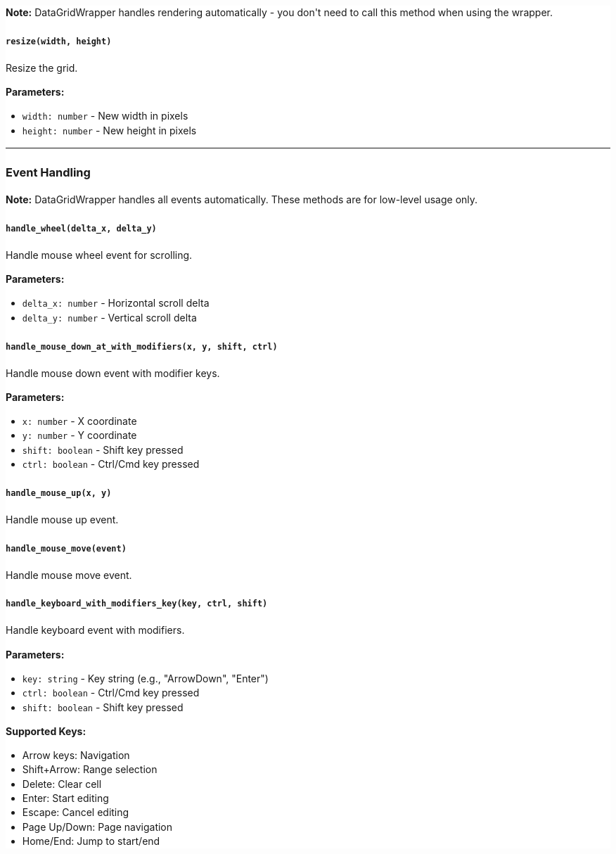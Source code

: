 **Note:** DataGridWrapper handles rendering automatically - you don't need to call this method when using the wrapper.

#### `resize(width, height)`

Resize the grid.

**Parameters:**
- `width: number` - New width in pixels
- `height: number` - New height in pixels

---

### Event Handling

**Note:** DataGridWrapper handles all events automatically. These methods are for low-level usage only.

#### `handle_wheel(delta_x, delta_y)`

Handle mouse wheel event for scrolling.

**Parameters:**
- `delta_x: number` - Horizontal scroll delta
- `delta_y: number` - Vertical scroll delta

#### `handle_mouse_down_at_with_modifiers(x, y, shift, ctrl)`

Handle mouse down event with modifier keys.

**Parameters:**
- `x: number` - X coordinate
- `y: number` - Y coordinate
- `shift: boolean` - Shift key pressed
- `ctrl: boolean` - Ctrl/Cmd key pressed

#### `handle_mouse_up(x, y)`

Handle mouse up event.

#### `handle_mouse_move(event)`

Handle mouse move event.

#### `handle_keyboard_with_modifiers_key(key, ctrl, shift)`

Handle keyboard event with modifiers.

**Parameters:**
- `key: string` - Key string (e.g., "ArrowDown", "Enter")
- `ctrl: boolean` - Ctrl/Cmd key pressed
- `shift: boolean` - Shift key pressed

**Supported Keys:**
- Arrow keys: Navigation
- Shift+Arrow: Range selection
- Delete: Clear cell
- Enter: Start editing
- Escape: Cancel editing
- Page Up/Down: Page navigation
- Home/End: Jump to start/end

